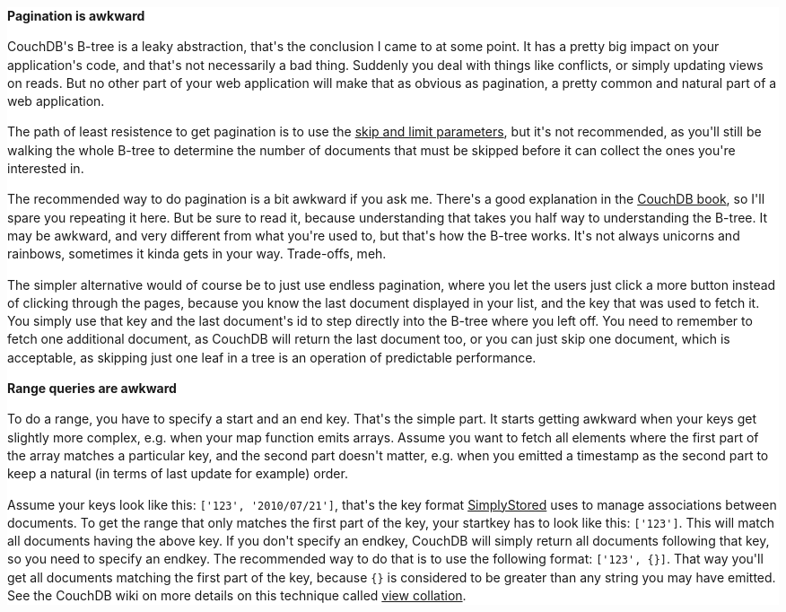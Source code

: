 **Pagination is awkward**

CouchDB's B-tree is a leaky abstraction, that's the conclusion I came to at some point. It has a pretty big impact on
your application's code, and that's not necessarily a bad thing. Suddenly you deal with things like conflicts, or simply
updating views on reads. But no other part of your web application will make that as obvious as pagination, a pretty
common and natural part of a web application.

The path of least resistence to get pagination is to use the [skip and limit
parameters](http://books.couchdb.org/relax/reference/recipes#Pagination), but it's not recommended, as you'll still be
walking the whole B-tree to determine the number of documents that must be skipped before it can collect the ones you're
interested in.

The recommended way to do pagination is a bit awkward if you ask me. There's a good explanation in the [CouchDB
book](http://roidi.us/d6f6), so I'll spare you repeating it here. But be sure to read it, because understanding that
takes you half way to understanding the B-tree. It may be awkward, and very different from what you're used to, but
that's how the B-tree works. It's not always unicorns and rainbows, sometimes it kinda gets in your way. Trade-offs,
meh.

The simpler alternative would of course be to just use endless pagination, where you let the users just click a more
button instead of clicking through the pages, because you know the last document displayed in your list, and the key
that was used to fetch it. You simply use that key and the last document's id to step directly into the B-tree where you
left off. You need to remember to fetch one additional document, as CouchDB will return the last document too, or you
can just skip one document, which is acceptable, as skipping just one leaf in a tree is an operation of predictable
performance.

**Range queries are awkward**

To do a range, you have to specify a start and an end key. That's the simple part. It starts getting awkward when your
keys get slightly more complex, e.g. when your map function emits arrays. Assume you want to fetch all elements where
the first part of the array matches a particular key, and the second part doesn't matter, e.g. when you emitted a
timestamp as the second part to keep a natural (in terms of last update for example) order.

Assume your keys look like this: `['123', '2010/07/21']`, that's the key format
[SimplyStored](http://github.com/peritor/simply_stored) uses to manage associations between documents. To get the range that
only matches the first part of the key, your startkey has to look like this: `['123']`. This will match all documents
having the above key. If you don't specify an endkey, CouchDB will simply return all documents following that key, so
you need to specify an endkey. The recommended way to do that is to use the following format: `['123', {}]`. That way
you'll get all documents matching the first part of the key, because `{}` is considered to be greater than any string
you may have emitted. See the CouchDB wiki on more details on this technique called [view
collation](http://wiki.apache.org/couchdb/View_collation).
